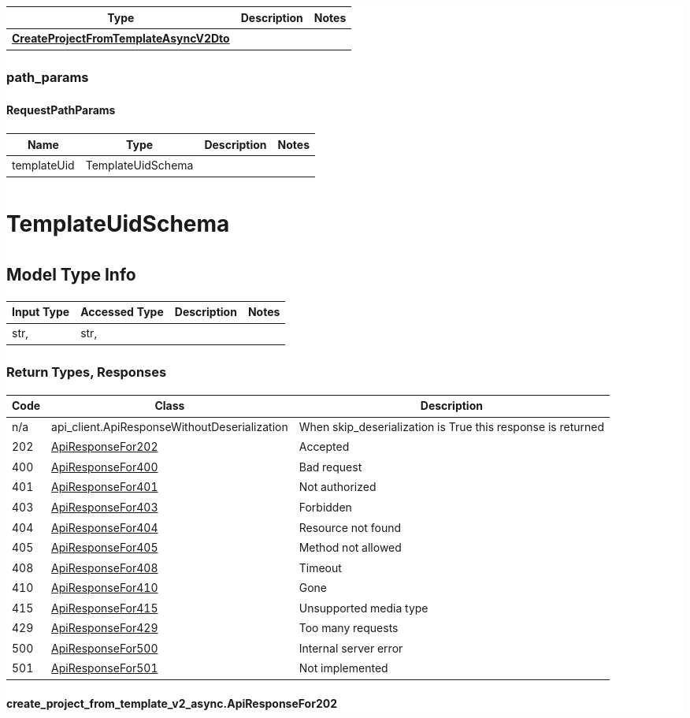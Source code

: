 | Type                                                                                           | Description | Notes |
| ---------------------------------------------------------------------------------------------- | ----------- | ----- |
| [**CreateProjectFromTemplateAsyncV2Dto**](../../models/CreateProjectFromTemplateAsyncV2Dto.md) |             |

### path_params

#### RequestPathParams

| Name        | Type              | Description | Notes |
| ----------- | ----------------- | ----------- | ----- |
| templateUid | TemplateUidSchema |             |

# TemplateUidSchema

## Model Type Info

| Input Type | Accessed Type | Description | Notes |
| ---------- | ------------- | ----------- | ----- |
| str,       | str,          |             |

### Return Types, Responses

| Code | Class                                                                         | Description                                                 |
| ---- | ----------------------------------------------------------------------------- | ----------------------------------------------------------- |
| n/a  | api_client.ApiResponseWithoutDeserialization                                  | When skip_deserialization is True this response is returned |
| 202  | [ApiResponseFor202](#create_project_from_template_v2_async.ApiResponseFor202) | Accepted                                                    |
| 400  | [ApiResponseFor400](#create_project_from_template_v2_async.ApiResponseFor400) | Bad request                                                 |
| 401  | [ApiResponseFor401](#create_project_from_template_v2_async.ApiResponseFor401) | Not authorized                                              |
| 403  | [ApiResponseFor403](#create_project_from_template_v2_async.ApiResponseFor403) | Forbidden                                                   |
| 404  | [ApiResponseFor404](#create_project_from_template_v2_async.ApiResponseFor404) | Resource not found                                          |
| 405  | [ApiResponseFor405](#create_project_from_template_v2_async.ApiResponseFor405) | Method not allowed                                          |
| 408  | [ApiResponseFor408](#create_project_from_template_v2_async.ApiResponseFor408) | Timeout                                                     |
| 410  | [ApiResponseFor410](#create_project_from_template_v2_async.ApiResponseFor410) | Gone                                                        |
| 415  | [ApiResponseFor415](#create_project_from_template_v2_async.ApiResponseFor415) | Unsupported media type                                      |
| 429  | [ApiResponseFor429](#create_project_from_template_v2_async.ApiResponseFor429) | Too many requests                                           |
| 500  | [ApiResponseFor500](#create_project_from_template_v2_async.ApiResponseFor500) | Internal server error                                       |
| 501  | [ApiResponseFor501](#create_project_from_template_v2_async.ApiResponseFor501) | Not implemented                                             |

#### create_project_from_template_v2_async.ApiResponseFor202
